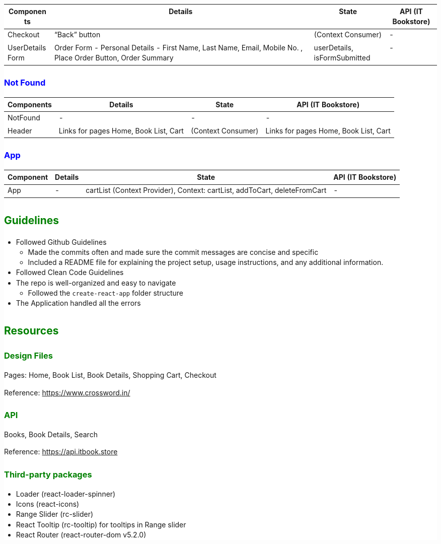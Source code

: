 | Components      | Details                                                                                                      | State                        | API (IT Bookstore) |
| --------------- | ------------------------------------------------------------------------------------------------------------ | ---------------------------- | ------------------ |
| Checkout        | “Back” button                                                                                                | (Context Consumer)           | -                  |
| UserDetailsForm | Order Form - Personal Details - First Name, Last Name, Email, Mobile No. , Place Order Button, Order Summary | userDetails, isFormSubmitted | -                  |

### <span style="color: Blue;"> **Not Found**</span>

| Components | Details                               | State              | API (IT Bookstore)                    |
| ---------- | ------------------------------------- | ------------------ | ------------------------------------- |
| NotFound   | -                                     | -                  | -                                     |
| Header     | Links for pages Home, Book List, Cart | (Context Consumer) | Links for pages Home, Book List, Cart |

### <span style="color: Blue;"> **App**</span>

| Component | Details | State                                                                     | API (IT Bookstore) |
| --------- | ------- | ------------------------------------------------------------------------- | ------------------ |
| App       | -       | cartList (Context Provider), Context: cartList, addToCart, deleteFromCart | -                  |

## <span style="color: Green;"> Guidelines</span>

- Followed Github Guidelines
  - Made the commits often and made sure the commit messages are concise and specific
  - Included a README file for explaining the project setup, usage instructions, and any additional information.
- Followed Clean Code Guidelines
- The repo is well-organized and easy to navigate
  - Followed the `create-react-app` folder structure
- The Application handled all the errors

## <span style="color: Green;"> Resources </span>

### <span style="color: Green;"> Design Files </span>

Pages: Home, Book List, Book Details, Shopping Cart, Checkout

Reference: https://www.crossword.in/

### <span style="color: Green;">API </span>

Books, Book Details, Search

Reference: https://api.itbook.store

### <span style="color: Green;">Third-party packages</span>

- Loader (react-loader-spinner)
- Icons (react-icons)
- Range Slider (rc-slider)
- React Tooltip (rc-tooltip) for tooltips in Range slider
- React Router (react-router-dom v5.2.0)

